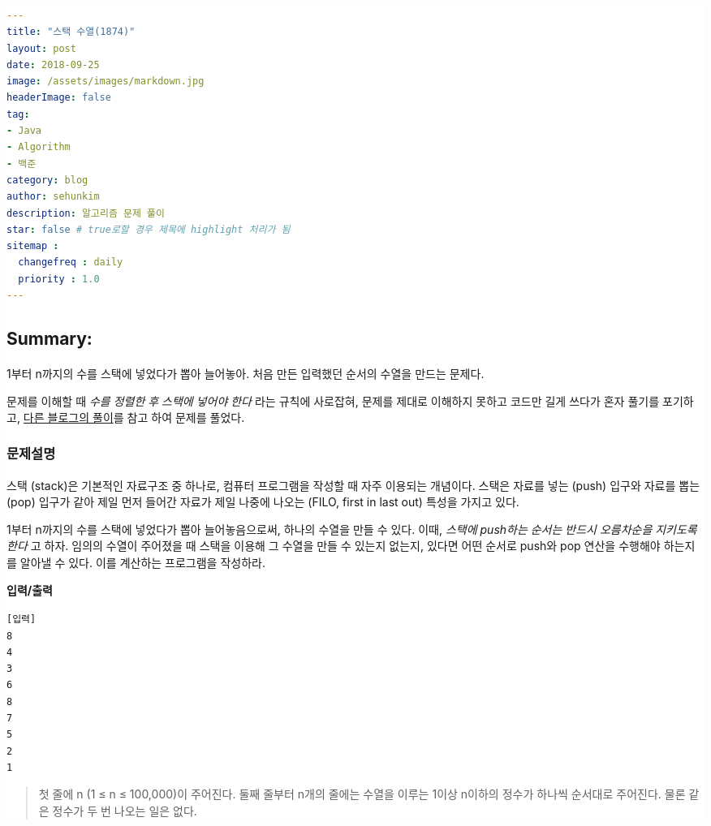 ```yaml
---
title: "스택 수열(1874)"
layout: post
date: 2018-09-25
image: /assets/images/markdown.jpg
headerImage: false
tag:
- Java
- Algorithm
- 백준
category: blog
author: sehunkim
description: 알고리즘 문제 풀이
star: false # true로할 경우 제목에 highlight 처리가 됨
sitemap :
  changefreq : daily
  priority : 1.0
---
```


## Summary:

1부터 n까지의 수를 스택에 넣었다가 뽑아 늘어놓아. 처음 만든 입력했던 순서의 수열을 만드는 문제다.

문제를 이해할 때 *수를 정렬한 후 스택에 넣어야 한다* 라는 규칙에 사로잡혀, 문제를 제대로 이해하지 못하고 코드만 길게 쓰다가 혼자 풀기를 포기하고, [다른 블로그의 풀이](http://blog.naver.com/PostView.nhn?blogId=occidere&logNo=220812563361)를 참고 하여 문제를 풀었다.

### 문제설명

스택 (stack)은 기본적인 자료구조 중 하나로, 컴퓨터 프로그램을 작성할 때 자주 이용되는 개념이다. 스택은 자료를 넣는 (push) 입구와 자료를 뽑는 (pop) 입구가 같아 제일 먼저 들어간 자료가 제일 나중에 나오는 (FILO, first in last out) 특성을 가지고 있다.

1부터 n까지의 수를 스택에 넣었다가 뽑아 늘어놓음으로써, 하나의 수열을 만들 수 있다. 이때, *스택에 push하는 순서는 반드시 오름차순을 지키도록 한다* 고 하자. 임의의 수열이 주어졌을 때 스택을 이용해 그 수열을 만들 수 있는지 없는지, 있다면 어떤 순서로 push와 pop 연산을 수행해야 하는지를 알아낼 수 있다. 이를 계산하는 프로그램을 작성하라.

**입력/출력**

```
[입력]
8
4
3
6
8
7
5
2
1
```
> 첫 줄에 n (1 ≤ n ≤ 100,000)이 주어진다. 둘째 줄부터 n개의 줄에는 수열을 이루는 1이상 n이하의 정수가 하나씩 순서대로 주어진다. 물론 같은 정수가 두 번 나오는 일은 없다.
